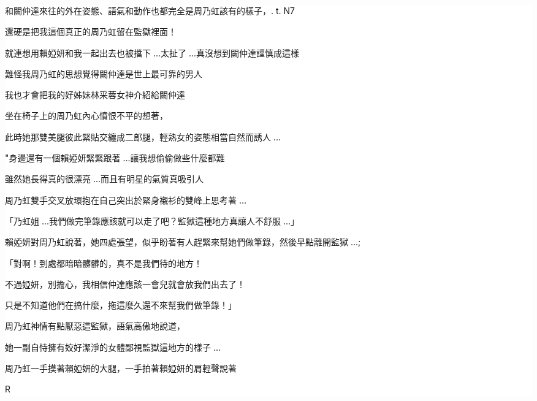 

和闕仲達來往的外在姿態、語氣和動作也都完全是周乃虹該有的樣子，. t. N7



還硬是把我這個真正的周乃虹留在監獄裡面！



就連想用賴婭妍和我一起出去也被擋下 ...太扯了 ...真沒想到闕仲達謹慎成這樣



難怪我周乃虹的思想覺得闕仲達是世上最可靠的男人



我也才會把我的好姊妹林采蓉女神介紹給闕仲達



坐在椅子上的周乃虹內心憤恨不平的想著，



此時她那雙美腿彼此緊貼交纏成二郎腿，輕熟女的姿態相當自然而誘人 ...





"身邊還有一個賴婭妍緊緊跟著 ...讓我想偷偷做些什麼都難



雖然她長得真的很漂亮 ...而且有明星的氣質真吸引人



周乃虹雙手交叉放環抱在自己突出於緊身襯衫的雙峰上思考著 ...





「乃虹姐 ...我們做完筆錄應該就可以走了吧？監獄這種地方真讓人不舒服 ...」



賴婭妍對周乃虹說著，她四處張望，似乎盼著有人趕緊來幫她們做筆錄，然後早點離開監獄 ...;



「對啊！到處都暗暗髒髒的，真不是我們待的地方！



不過婭妍，別擔心，我相信仲達應該一會兒就會放我們出去了！



只是不知道他們在搞什麼，拖這麼久還不來幫我們做筆錄！」



周乃虹神情有點厭惡這監獄，語氣高傲地說道，



她一副自恃擁有姣好潔淨的女體鄙視監獄這地方的樣子 ...



周乃虹一手摸著賴婭妍的大腿，一手拍著賴婭妍的肩輕聲說著

R
